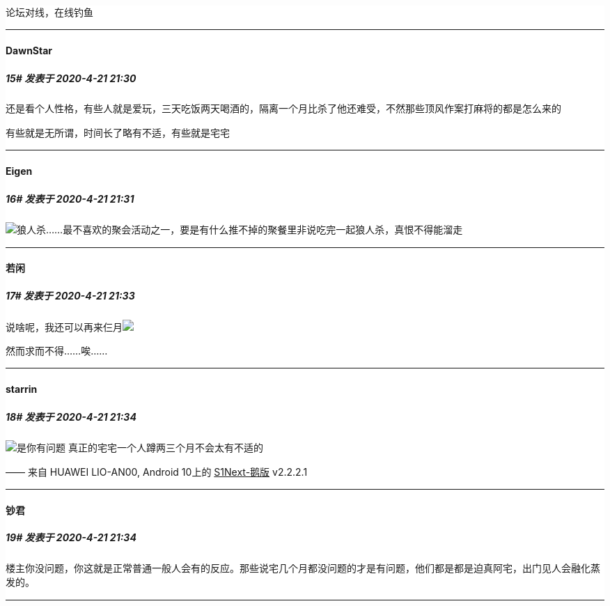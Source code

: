 
论坛对线，在线钓鱼


-----

####  DawnStar  
##### 15#       发表于 2020-4-21 21:30


还是看个人性格，有些人就是爱玩，三天吃饭两天喝酒的，隔离一个月比杀了他还难受，不然那些顶风作案打麻将的都是怎么来的

有些就是无所谓，时间长了略有不适，有些就是宅宅


-----

####  Eigen  
##### 16#       发表于 2020-4-21 21:31


<img src="https://static.saraba1st.com/image/smiley/face2017/001.png" referrerpolicy="no-referrer">狼人杀……最不喜欢的聚会活动之一，要是有什么推不掉的聚餐里非说吃完一起狼人杀，真恨不得能溜走


-----

####  若闲  
##### 17#       发表于 2020-4-21 21:33


说啥呢，我还可以再来仨月<img src="https://static.saraba1st.com/image/smiley/face2017/152.png" referrerpolicy="no-referrer">

然而求而不得……唉……


-----

####  starrin  
##### 18#       发表于 2020-4-21 21:34


<img src="https://static.saraba1st.com/image/smiley/face2017/048.png" referrerpolicy="no-referrer">是你有问题
真正的宅宅一个人蹲两三个月不会太有不适的

—— 来自 HUAWEI LIO-AN00, Android 10上的 [S1Next-鹅版](https://github.com/ykrank/S1-Next/releases) v2.2.2.1


-----

####  钞君  
##### 19#       发表于 2020-4-21 21:34


楼主你没问题，你这就是正常普通一般人会有的反应。那些说宅几个月都没问题的才是有问题，他们都是都是迫真阿宅，出门见人会融化蒸发的。


-----
